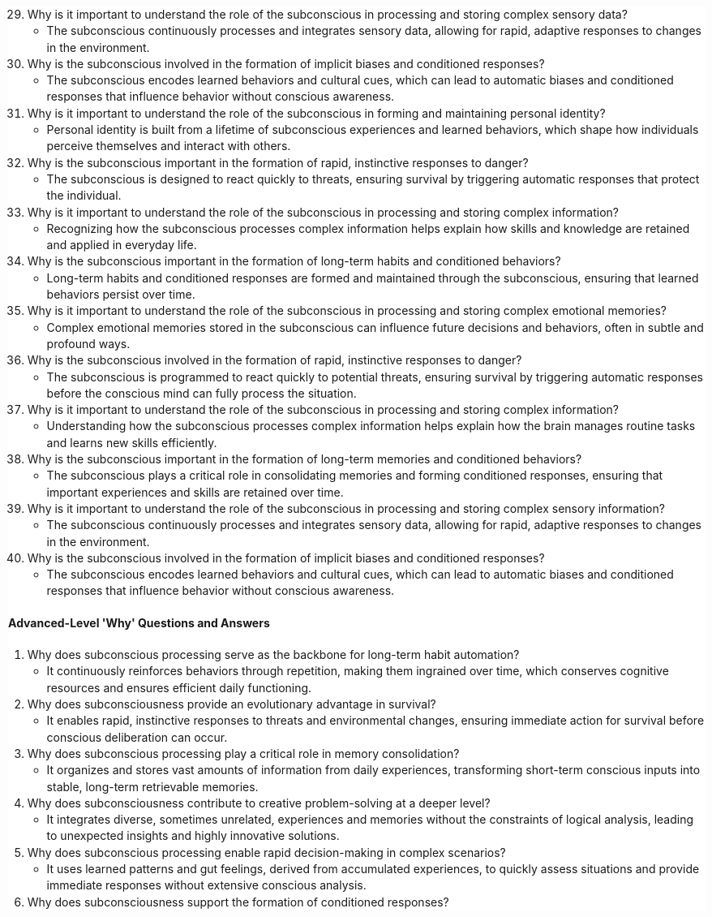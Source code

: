 29. Why is it important to understand the role of the subconscious in processing and storing complex sensory data?
    *   The subconscious continuously processes and integrates sensory data, allowing for rapid, adaptive responses to changes in the environment.
30. Why is the subconscious involved in the formation of implicit biases and conditioned responses?
    *   The subconscious encodes learned behaviors and cultural cues, which can lead to automatic biases and conditioned responses that influence behavior without conscious awareness.
31. Why is it important to understand the role of the subconscious in forming and maintaining personal identity?
    *   Personal identity is built from a lifetime of subconscious experiences and learned behaviors, which shape how individuals perceive themselves and interact with others.
32. Why is the subconscious important in the formation of rapid, instinctive responses to danger?
    *   The subconscious is designed to react quickly to threats, ensuring survival by triggering automatic responses that protect the individual.
33. Why is it important to understand the role of the subconscious in processing and storing complex information?
    *   Recognizing how the subconscious processes complex information helps explain how skills and knowledge are retained and applied in everyday life.
34. Why is the subconscious important in the formation of long-term habits and conditioned behaviors?
    *   Long-term habits and conditioned responses are formed and maintained through the subconscious, ensuring that learned behaviors persist over time.
35. Why is it important to understand the role of the subconscious in processing and storing complex emotional memories?
    *   Complex emotional memories stored in the subconscious can influence future decisions and behaviors, often in subtle and profound ways.
36. Why is the subconscious involved in the formation of rapid, instinctive responses to danger?
    *   The subconscious is programmed to react quickly to potential threats, ensuring survival by triggering automatic responses before the conscious mind can fully process the situation.
37. Why is it important to understand the role of the subconscious in processing and storing complex information?
    *   Understanding how the subconscious processes complex information helps explain how the brain manages routine tasks and learns new skills efficiently.
38. Why is the subconscious important in the formation of long-term memories and conditioned behaviors?
    *   The subconscious plays a critical role in consolidating memories and forming conditioned responses, ensuring that important experiences and skills are retained over time.
39. Why is it important to understand the role of the subconscious in processing and storing complex sensory information?
    *   The subconscious continuously processes and integrates sensory data, allowing for rapid, adaptive responses to changes in the environment.
40. Why is the subconscious involved in the formation of implicit biases and conditioned responses?
    *   The subconscious encodes learned behaviors and cultural cues, which can lead to automatic biases and conditioned responses that influence behavior without conscious awareness.

#### Advanced-Level 'Why' Questions and Answers

1.  Why does subconscious processing serve as the backbone for long-term habit automation?
    *   It continuously reinforces behaviors through repetition, making them ingrained over time, which conserves cognitive resources and ensures efficient daily functioning.
2.  Why does subconsciousness provide an evolutionary advantage in survival?
    *   It enables rapid, instinctive responses to threats and environmental changes, ensuring immediate action for survival before conscious deliberation can occur.
3.  Why does subconscious processing play a critical role in memory consolidation?
    *   It organizes and stores vast amounts of information from daily experiences, transforming short-term conscious inputs into stable, long-term retrievable memories.
4.  Why does subconsciousness contribute to creative problem-solving at a deeper level?
    *   It integrates diverse, sometimes unrelated, experiences and memories without the constraints of logical analysis, leading to unexpected insights and highly innovative solutions.
5.  Why does subconscious processing enable rapid decision-making in complex scenarios?
    *   It uses learned patterns and gut feelings, derived from accumulated experiences, to quickly assess situations and provide immediate responses without extensive conscious analysis.
6.  Why does subconsciousness support the formation of conditioned responses?